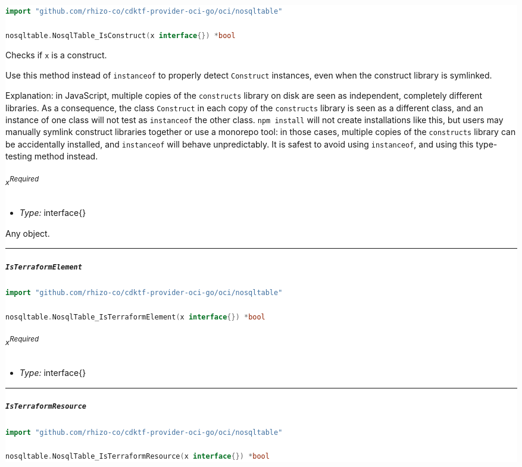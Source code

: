 ```go
import "github.com/rhizo-co/cdktf-provider-oci-go/oci/nosqltable"

nosqltable.NosqlTable_IsConstruct(x interface{}) *bool
```

Checks if `x` is a construct.

Use this method instead of `instanceof` to properly detect `Construct`
instances, even when the construct library is symlinked.

Explanation: in JavaScript, multiple copies of the `constructs` library on
disk are seen as independent, completely different libraries. As a
consequence, the class `Construct` in each copy of the `constructs` library
is seen as a different class, and an instance of one class will not test as
`instanceof` the other class. `npm install` will not create installations
like this, but users may manually symlink construct libraries together or
use a monorepo tool: in those cases, multiple copies of the `constructs`
library can be accidentally installed, and `instanceof` will behave
unpredictably. It is safest to avoid using `instanceof`, and using
this type-testing method instead.

###### `x`<sup>Required</sup> <a name="x" id="rhizo-co-terraform-provider-oci.nosqlTable.NosqlTable.isConstruct.parameter.x"></a>

- *Type:* interface{}

Any object.

---

##### `IsTerraformElement` <a name="IsTerraformElement" id="rhizo-co-terraform-provider-oci.nosqlTable.NosqlTable.isTerraformElement"></a>

```go
import "github.com/rhizo-co/cdktf-provider-oci-go/oci/nosqltable"

nosqltable.NosqlTable_IsTerraformElement(x interface{}) *bool
```

###### `x`<sup>Required</sup> <a name="x" id="rhizo-co-terraform-provider-oci.nosqlTable.NosqlTable.isTerraformElement.parameter.x"></a>

- *Type:* interface{}

---

##### `IsTerraformResource` <a name="IsTerraformResource" id="rhizo-co-terraform-provider-oci.nosqlTable.NosqlTable.isTerraformResource"></a>

```go
import "github.com/rhizo-co/cdktf-provider-oci-go/oci/nosqltable"

nosqltable.NosqlTable_IsTerraformResource(x interface{}) *bool
```
